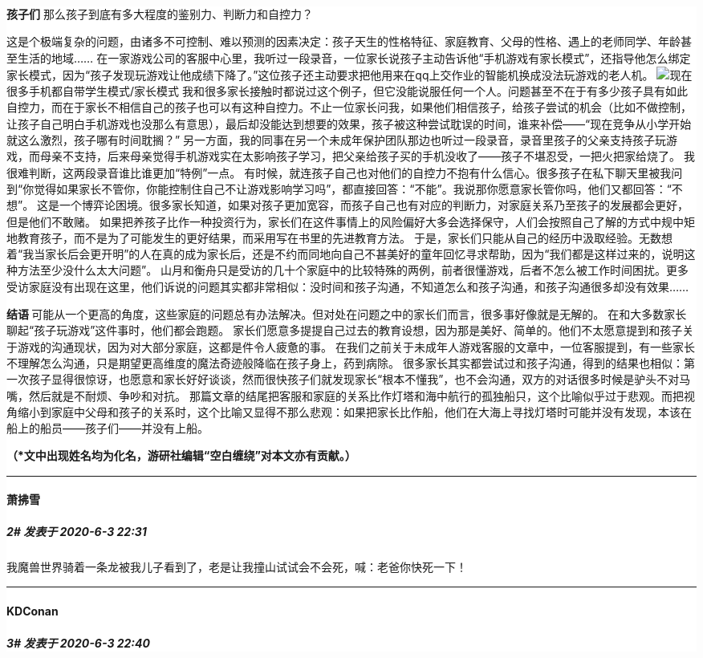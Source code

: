 <strong>孩子们</strong>
那么孩子到底有多大程度的鉴别力、判断力和自控力？

这是个极端复杂的问题，由诸多不可控制、难以预测的因素决定：孩子天生的性格特征、家庭教育、父母的性格、遇上的老师同学、年龄甚至生活的地域……
在一家游戏公司的客服中心里，我听过一段录音，一位家长说孩子主动告诉他“手机游戏有家长模式”，还指导他怎么绑定家长模式，因为“孩子发现玩游戏让他成绩下降了。”这位孩子还主动要求把他用来在qq上交作业的智能机换成没法玩游戏的老人机。
<img src="https://wx3.sinaimg.cn/large/9d0d09ably4gfexn0vh7cj20dr0a9wee.jpg" referrerpolicy="no-referrer">现在很多手机都自带学生模式/家长模式
我和很多家长接触时都说过这个例子，但它没能说服任何一个人。问题甚至不在于有多少孩子具有如此自控力，而在于家长不相信自己的孩子也可以有这种自控力。不止一位家长问我，如果他们相信孩子，给孩子尝试的机会（比如不做控制，让孩子自己明白手机游戏也没那么有意思），最后却没能达到想要的效果，孩子被这种尝试耽误的时间，谁来补偿——“现在竞争从小学开始就这么激烈，孩子哪有时间耽搁？”
另一方面，我的同事在另一个未成年保护团队那边也听过一段录音，录音里孩子的父亲支持孩子玩游戏，而母亲不支持，后来母亲觉得手机游戏实在太影响孩子学习，把父亲给孩子买的手机没收了——孩子不堪忍受，一把火把家给烧了。
我很难判断，这两段录音谁比谁更加“特例”一点。
有时候，就连孩子自己也对他们的自控力不抱有什么信心。很多孩子在私下聊天里被我问到“你觉得如果家长不管你，你能控制住自己不让游戏影响学习吗”，都直接回答：“不能”。我说那你愿意家长管你吗，他们又都回答：“不想”。
这是一个博弈论困境。很多家长知道，如果对孩子更加宽容，而孩子自己也有对应的判断力，对家庭关系乃至孩子的发展都会更好，但是他们不敢赌。
如果把养孩子比作一种投资行为，家长们在这件事情上的风险偏好大多会选择保守，人们会按照自己了解的方式中规中矩地教育孩子，而不是为了可能发生的更好结果，而采用写在书里的先进教育方法。
于是，家长们只能从自己的经历中汲取经验。无数想着“我当家长后会更开明”的人在真的成为家长后，还是不约而同地向自己不甚美好的童年回忆寻求帮助，因为“我们都是这样过来的，说明这种方法至少没什么太大问题”。
山月和衡舟只是受访的几十个家庭中的比较特殊的两例，前者很懂游戏，后者不怎么被工作时间困扰。更多受访家庭没有出现在这里，他们诉说的问题其实都非常相似：没时间和孩子沟通，不知道怎么和孩子沟通，和孩子沟通很多却没有效果……


<strong>结语
</strong>
可能从一个更高的角度，这些家庭的问题总有办法解决。但对处在问题之中的家长们而言，很多事好像就是无解的。
在和大多数家长聊起“孩子玩游戏”这件事时，他们都会跑题。
家长们愿意多提提自己过去的教育设想，因为那是美好、简单的。他们不太愿意提到和孩子关于游戏的沟通现状，因为对大部分家庭，这都是件令人疲惫的事。
在我们之前关于未成年人游戏客服的文章中，一位客服提到，有一些家长不理解怎么沟通，只是期望更高维度的魔法奇迹般降临在孩子身上，药到病除。
很多家长其实都尝试过和孩子沟通，得到的结果也相似：第一次孩子显得很惊讶，也愿意和家长好好谈谈，然而很快孩子们就发现家长“根本不懂我”，也不会沟通，双方的对话很多时候是驴头不对马嘴，然后就是不耐烦、争吵和对抗。
那篇文章的结尾把客服和家庭的关系比作灯塔和海中航行的孤独船只，这个比喻似乎过于悲观。而把视角缩小到家庭中父母和孩子的关系时，这个比喻又显得不那么悲观：如果把家长比作船，他们在大海上寻找灯塔时可能并没有发现，本该在船上的船员——孩子们——并没有上船。


<strong>（*文中出现姓名均为化名，游研社编辑“空白缠绕”对本文亦有贡献。）</strong></blockquote>







*****

####  萧拂雪  
##### 2#       发表于 2020-6-3 22:31




我魔兽世界骑着一条龙被我儿子看到了，老是让我撞山试试会不会死，喊：老爸你快死一下！







*****

####  KDConan  
##### 3#       发表于 2020-6-3 22:40
